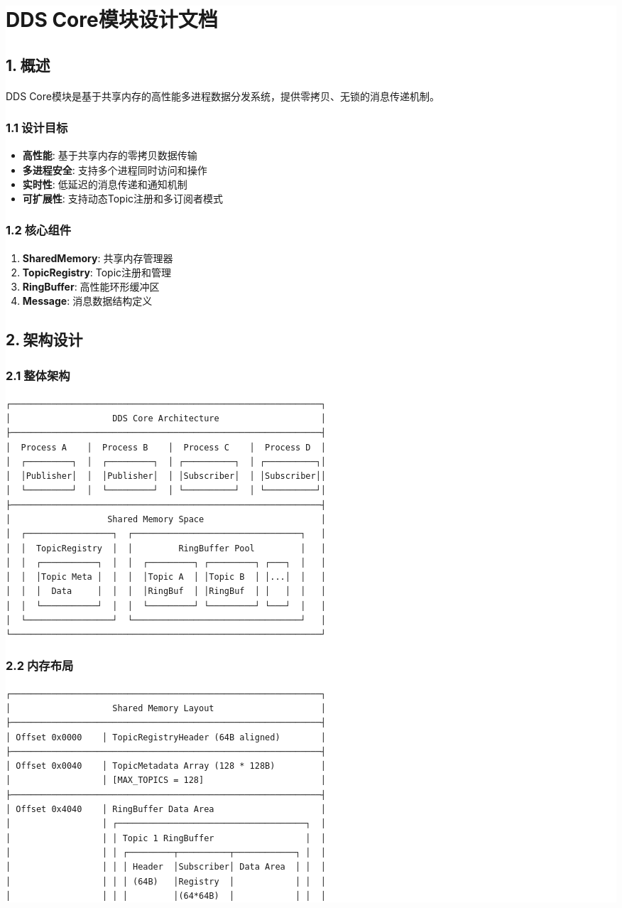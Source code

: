 # DDS Core模块设计文档

## 1. 概述

DDS Core模块是基于共享内存的高性能多进程数据分发系统，提供零拷贝、无锁的消息传递机制。

### 1.1 设计目标

- **高性能**: 基于共享内存的零拷贝数据传输
- **多进程安全**: 支持多个进程同时访问和操作
- **实时性**: 低延迟的消息传递和通知机制
- **可扩展性**: 支持动态Topic注册和多订阅者模式

### 1.2 核心组件

1. **SharedMemory**: 共享内存管理器
2. **TopicRegistry**: Topic注册和管理
3. **RingBuffer**: 高性能环形缓冲区
4. **Message**: 消息数据结构定义

## 2. 架构设计

### 2.1 整体架构

```
┌─────────────────────────────────────────────────────────────┐
│                    DDS Core Architecture                    │
├─────────────────────────────────────────────────────────────┤
│  Process A    │  Process B    │  Process C    │  Process D  │
│  ┌─────────┐  │  ┌─────────┐  │ ┌──────────┐  │ ┌──────────┐│
│  │Publisher│  │  │Publisher│  │ │Subscriber│  │ │Subscriber││
│  └─────────┘  │  └─────────┘  │ └──────────┘  │ └──────────┘│
├─────────────────────────────────────────────────────────────┤
│                   Shared Memory Space                       │
│  ┌─────────────────┐  ┌─────────────────────────────────┐   │
│  │  TopicRegistry  │  │         RingBuffer Pool         │   │
│  │  ┌───────────┐  │  │  ┌─────────┐ ┌─────────┐ ┌───┐  │   │
│  │  │Topic Meta │  │  │  │Topic A  │ │Topic B  │ │...│  │   │
│  │  │  Data     │  │  │  │RingBuf  │ │RingBuf  │ │   │  │   │
│  │  └───────────┘  │  │  └─────────┘ └─────────┘ └───┘  │   │
│  └─────────────────┘  └─────────────────────────────────┘   │
└─────────────────────────────────────────────────────────────┘
```

### 2.2 内存布局

```
┌─────────────────────────────────────────────────────────────┐
│                    Shared Memory Layout                     │
├─────────────────────────────────────────────────────────────┤
│ Offset 0x0000    │ TopicRegistryHeader (64B aligned)        │
├─────────────────────────────────────────────────────────────┤
│ Offset 0x0040    │ TopicMetadata Array (128 * 128B)         │
│                  │ [MAX_TOPICS = 128]                       │
├─────────────────────────────────────────────────────────────┤
│ Offset 0x4040    │ RingBuffer Data Area                     │
│                  │ ┌─────────────────────────────────────┐  │
│                  │ │ Topic 1 RingBuffer                  │  │
│                  │ │ ┌─────────┬──────────┬────────────┐ │  │
│                  │ │ │ Header  │Subscriber│ Data Area  │ │  │
│                  │ │ │ (64B)   │Registry  │            │ │  │
│                  │ │ │         │(64*64B)  │            │ │  │
```